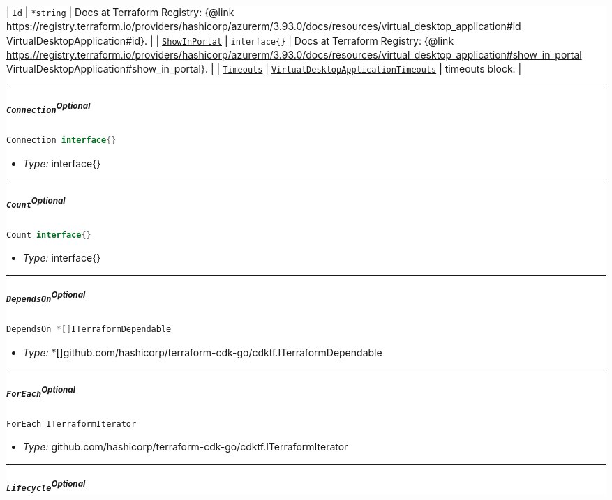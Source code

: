 | <code><a href="#@cdktf/provider-azurerm.virtualDesktopApplication.VirtualDesktopApplicationConfig.property.id">Id</a></code> | <code>*string</code> | Docs at Terraform Registry: {@link https://registry.terraform.io/providers/hashicorp/azurerm/3.93.0/docs/resources/virtual_desktop_application#id VirtualDesktopApplication#id}. |
| <code><a href="#@cdktf/provider-azurerm.virtualDesktopApplication.VirtualDesktopApplicationConfig.property.showInPortal">ShowInPortal</a></code> | <code>interface{}</code> | Docs at Terraform Registry: {@link https://registry.terraform.io/providers/hashicorp/azurerm/3.93.0/docs/resources/virtual_desktop_application#show_in_portal VirtualDesktopApplication#show_in_portal}. |
| <code><a href="#@cdktf/provider-azurerm.virtualDesktopApplication.VirtualDesktopApplicationConfig.property.timeouts">Timeouts</a></code> | <code><a href="#@cdktf/provider-azurerm.virtualDesktopApplication.VirtualDesktopApplicationTimeouts">VirtualDesktopApplicationTimeouts</a></code> | timeouts block. |

---

##### `Connection`<sup>Optional</sup> <a name="Connection" id="@cdktf/provider-azurerm.virtualDesktopApplication.VirtualDesktopApplicationConfig.property.connection"></a>

```go
Connection interface{}
```

- *Type:* interface{}

---

##### `Count`<sup>Optional</sup> <a name="Count" id="@cdktf/provider-azurerm.virtualDesktopApplication.VirtualDesktopApplicationConfig.property.count"></a>

```go
Count interface{}
```

- *Type:* interface{}

---

##### `DependsOn`<sup>Optional</sup> <a name="DependsOn" id="@cdktf/provider-azurerm.virtualDesktopApplication.VirtualDesktopApplicationConfig.property.dependsOn"></a>

```go
DependsOn *[]ITerraformDependable
```

- *Type:* *[]github.com/hashicorp/terraform-cdk-go/cdktf.ITerraformDependable

---

##### `ForEach`<sup>Optional</sup> <a name="ForEach" id="@cdktf/provider-azurerm.virtualDesktopApplication.VirtualDesktopApplicationConfig.property.forEach"></a>

```go
ForEach ITerraformIterator
```

- *Type:* github.com/hashicorp/terraform-cdk-go/cdktf.ITerraformIterator

---

##### `Lifecycle`<sup>Optional</sup> <a name="Lifecycle" id="@cdktf/provider-azurerm.virtualDesktopApplication.VirtualDesktopApplicationConfig.property.lifecycle"></a>
